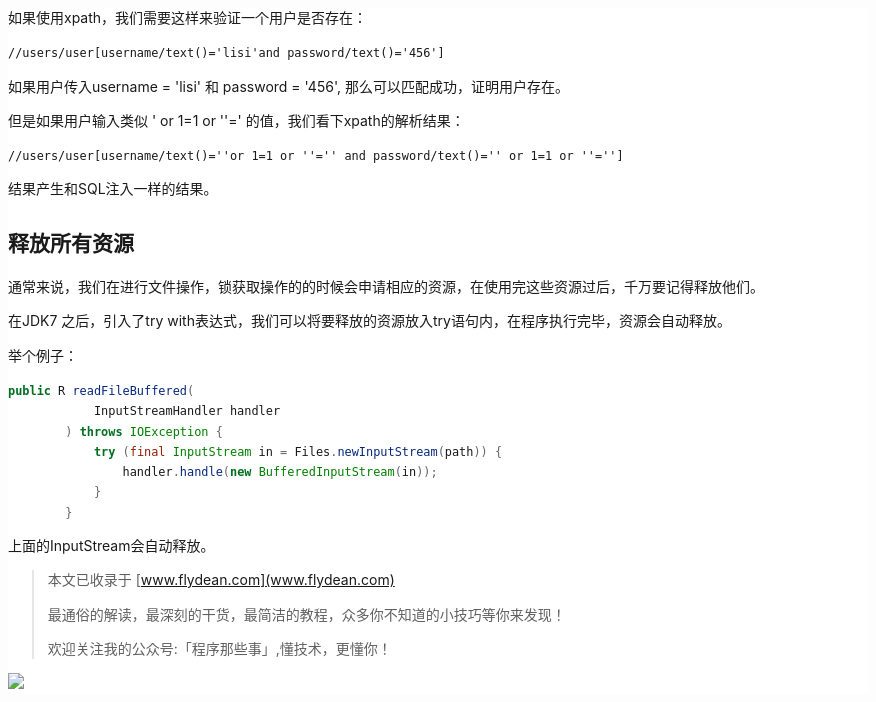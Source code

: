如果使用xpath，我们需要这样来验证一个用户是否存在：

~~~xml
//users/user[username/text()='lisi'and password/text()='456']
~~~

如果用户传入username = 'lisi' 和 password = '456', 那么可以匹配成功，证明用户存在。

但是如果用户输入类似 ' or 1=1 or ''='  的值，我们看下xpath的解析结果：

~~~xml
//users/user[username/text()=''or 1=1 or ''='' and password/text()='' or 1=1 or ''='']
~~~

结果产生和SQL注入一样的结果。

## 释放所有资源

通常来说，我们在进行文件操作，锁获取操作的的时候会申请相应的资源，在使用完这些资源过后，千万要记得释放他们。

在JDK7 之后，引入了try with表达式，我们可以将要释放的资源放入try语句内，在程序执行完毕，资源会自动释放。

举个例子：

~~~java
public R readFileBuffered(
            InputStreamHandler handler
        ) throws IOException {
            try (final InputStream in = Files.newInputStream(path)) {
                handler.handle(new BufferedInputStream(in));
            }
        }
~~~

上面的InputStream会自动释放。

> 本文已收录于 [www.flydean.com](www.flydean.com)
>
> 最通俗的解读，最深刻的干货，最简洁的教程，众多你不知道的小技巧等你来发现！
> 
> 欢迎关注我的公众号:「程序那些事」,懂技术，更懂你！

![](https://img-blog.csdnimg.cn/20200709152618916.png)








